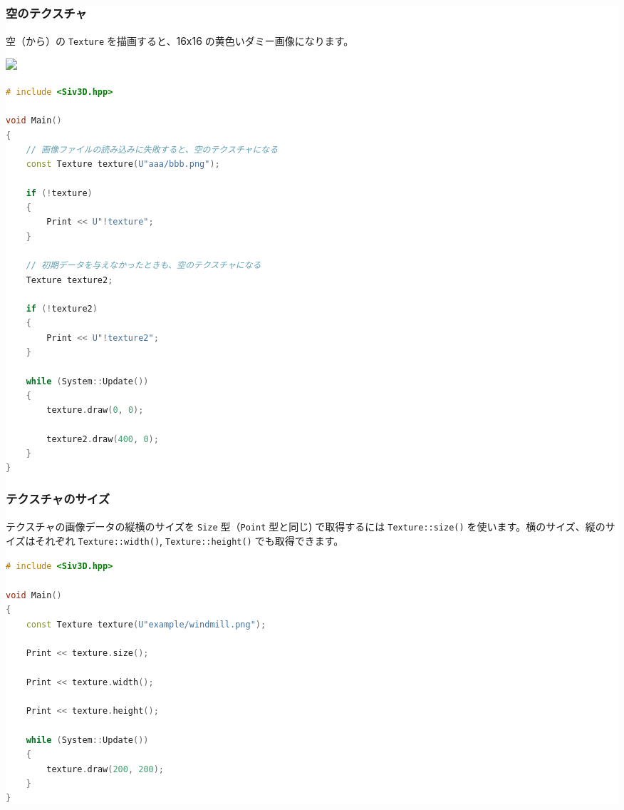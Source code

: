### 空のテクスチャ
空（から）の `Texture` を描画すると、16x16 の黄色いダミー画像になります。

![](https://github.com/Siv3D/siv3d.docs.images/blob/master/tutorial/5/11-0.png?raw=true)

```C++
# include <Siv3D.hpp>

void Main()
{
	// 画像ファイルの読み込みに失敗すると、空のテクスチャになる
	const Texture texture(U"aaa/bbb.png");

	if (!texture)
	{
		Print << U"!texture";
	}

	// 初期データを与えなかったときも、空のテクスチャになる
	Texture texture2;

	if (!texture2)
	{
		Print << U"!texture2";
	}

	while (System::Update())
	{
		texture.draw(0, 0);

		texture2.draw(400, 0);
	}
}
```

### テクスチャのサイズ
テクスチャの画像データの縦横のサイズを `Size` 型（`Point` 型と同じ) で取得するには `Texture::size()` を使います。横のサイズ、縦のサイズはそれぞれ `Texture::width()`, `Texture::height()` でも取得できます。

```C++
# include <Siv3D.hpp>

void Main()
{
	const Texture texture(U"example/windmill.png");

	Print << texture.size();

	Print << texture.width();

	Print << texture.height();

	while (System::Update())
	{
		texture.draw(200, 200);
	}
}
```

